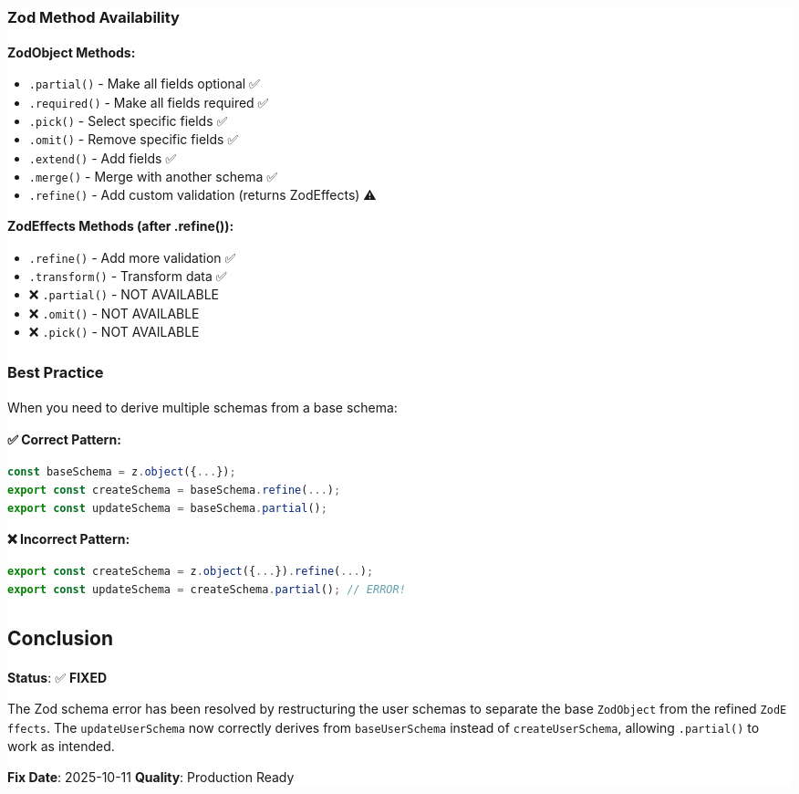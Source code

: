 ### Zod Method Availability

**ZodObject Methods:**
- `.partial()` - Make all fields optional ✅
- `.required()` - Make all fields required ✅
- `.pick()` - Select specific fields ✅
- `.omit()` - Remove specific fields ✅
- `.extend()` - Add fields ✅
- `.merge()` - Merge with another schema ✅
- `.refine()` - Add custom validation (returns ZodEffects) ⚠️

**ZodEffects Methods (after .refine()):**
- `.refine()` - Add more validation ✅
- `.transform()` - Transform data ✅
- ❌ `.partial()` - NOT AVAILABLE
- ❌ `.omit()` - NOT AVAILABLE
- ❌ `.pick()` - NOT AVAILABLE

### Best Practice

When you need to derive multiple schemas from a base schema:

**✅ Correct Pattern:**
```typescript
const baseSchema = z.object({...});
export const createSchema = baseSchema.refine(...);
export const updateSchema = baseSchema.partial();
```

**❌ Incorrect Pattern:**
```typescript
export const createSchema = z.object({...}).refine(...);
export const updateSchema = createSchema.partial(); // ERROR!
```

## Conclusion

**Status**: ✅ **FIXED**

The Zod schema error has been resolved by restructuring the user schemas to separate the base `ZodObject` from the refined `ZodEffects`. The `updateUserSchema` now correctly derives from `baseUserSchema` instead of `createUserSchema`, allowing `.partial()` to work as intended.

**Fix Date**: 2025-10-11
**Quality**: Production Ready
